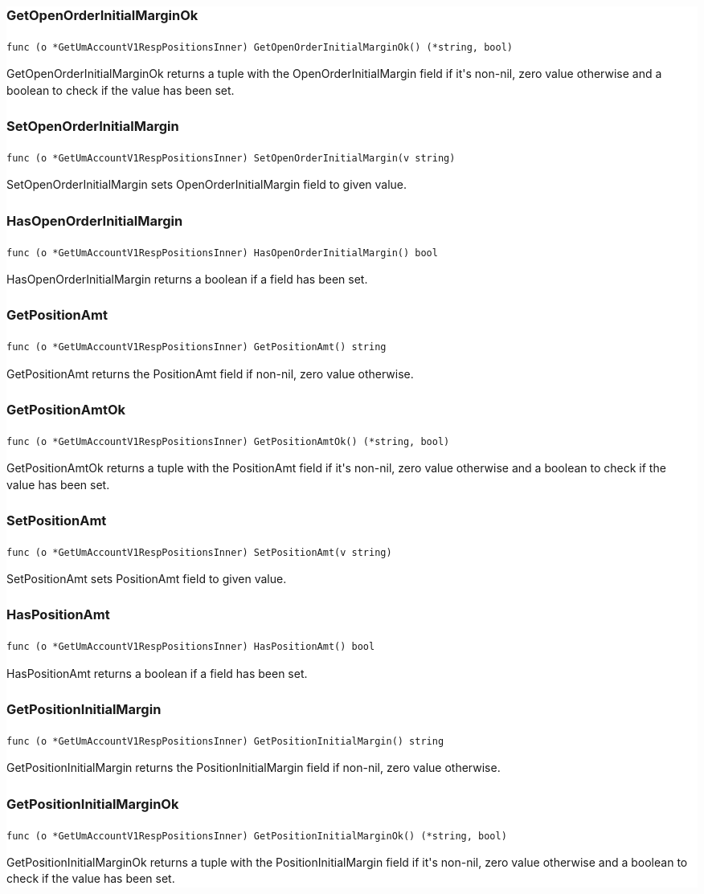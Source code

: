### GetOpenOrderInitialMarginOk

`func (o *GetUmAccountV1RespPositionsInner) GetOpenOrderInitialMarginOk() (*string, bool)`

GetOpenOrderInitialMarginOk returns a tuple with the OpenOrderInitialMargin field if it's non-nil, zero value otherwise
and a boolean to check if the value has been set.

### SetOpenOrderInitialMargin

`func (o *GetUmAccountV1RespPositionsInner) SetOpenOrderInitialMargin(v string)`

SetOpenOrderInitialMargin sets OpenOrderInitialMargin field to given value.

### HasOpenOrderInitialMargin

`func (o *GetUmAccountV1RespPositionsInner) HasOpenOrderInitialMargin() bool`

HasOpenOrderInitialMargin returns a boolean if a field has been set.

### GetPositionAmt

`func (o *GetUmAccountV1RespPositionsInner) GetPositionAmt() string`

GetPositionAmt returns the PositionAmt field if non-nil, zero value otherwise.

### GetPositionAmtOk

`func (o *GetUmAccountV1RespPositionsInner) GetPositionAmtOk() (*string, bool)`

GetPositionAmtOk returns a tuple with the PositionAmt field if it's non-nil, zero value otherwise
and a boolean to check if the value has been set.

### SetPositionAmt

`func (o *GetUmAccountV1RespPositionsInner) SetPositionAmt(v string)`

SetPositionAmt sets PositionAmt field to given value.

### HasPositionAmt

`func (o *GetUmAccountV1RespPositionsInner) HasPositionAmt() bool`

HasPositionAmt returns a boolean if a field has been set.

### GetPositionInitialMargin

`func (o *GetUmAccountV1RespPositionsInner) GetPositionInitialMargin() string`

GetPositionInitialMargin returns the PositionInitialMargin field if non-nil, zero value otherwise.

### GetPositionInitialMarginOk

`func (o *GetUmAccountV1RespPositionsInner) GetPositionInitialMarginOk() (*string, bool)`

GetPositionInitialMarginOk returns a tuple with the PositionInitialMargin field if it's non-nil, zero value otherwise
and a boolean to check if the value has been set.
